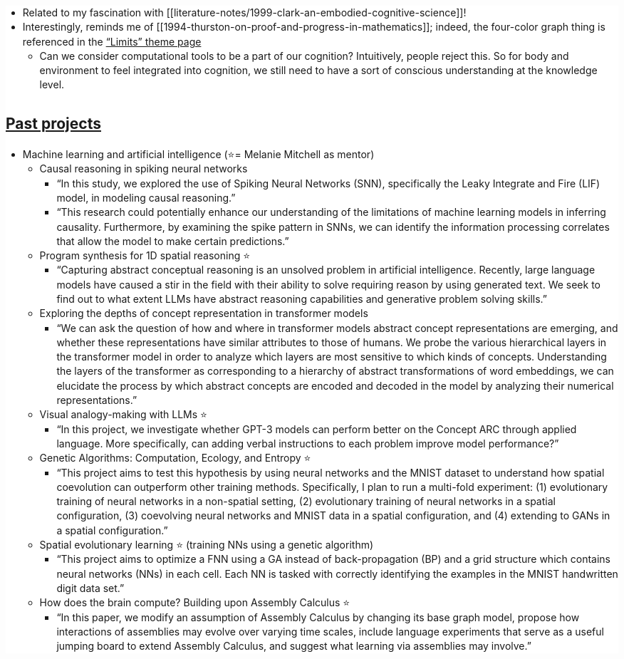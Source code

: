 - Related to my fascination with [[literature-notes/1999-clark-an-embodied-cognitive-science]]!
- Interestingly, reminds me of [[1994-thurston-on-proof-and-progress-in-mathematics]]; indeed, the four-color graph thing is referenced in the [“Limits” theme page](https://santafe.edu/research/themes/limits)
	- Can we consider computational tools to be a part of our cognition? Intuitively, people reject this. So for body and environment to feel integrated into cognition, we still need to have a sort of conscious understanding at the knowledge level.
## [Past projects](https://www.santafe.edu/engage/learn/projects)

- Machine learning and artificial intelligence (⭐= Melanie Mitchell as mentor)
	- Causal reasoning in spiking neural networks
		- “In this study, we explored the use of Spiking Neural Networks (SNN), specifically the Leaky Integrate and Fire (LIF) model, in modeling causal reasoning.”
		- “This research could potentially enhance our understanding of the limitations of machine learning models in inferring causality. Furthermore, by examining the spike pattern in SNNs, we can identify the information processing correlates that allow the model to make certain predictions.”
	- Program synthesis for 1D spatial reasoning ⭐
		- “Capturing abstract conceptual reasoning is an unsolved problem in artificial intelligence. Recently, large language models have caused a stir in the field with their ability to solve requiring reason by using generated text. We seek to find out to what extent LLMs have abstract reasoning capabilities and generative problem solving skills.”
	- Exploring the depths of concept representation in transformer models
		- “We can ask the question of how and where in transformer models abstract concept representations are emerging, and whether these representations have similar attributes to those of humans. We probe the various hierarchical layers in the transformer model in order to analyze which layers are most sensitive to which kinds of concepts. Understanding the layers of the transformer as corresponding to a hierarchy of abstract transformations of word embeddings, we can elucidate the process by which abstract concepts are encoded and decoded in the model by analyzing their numerical representations.”
	- Visual analogy-making with LLMs ⭐
		- “In this project, we investigate whether GPT-3 models can perform better on the Concept ARC through applied language. More specifically, can adding verbal instructions to each problem improve model performance?”
	- Genetic Algorithms: Computation, Ecology, and Entropy ⭐
		- “This project aims to test this hypothesis by using neural networks and the MNIST dataset to understand how spatial coevolution can outperform other training methods. Specifically, I plan to run a multi-fold experiment: (1) evolutionary training of neural networks in a non-spatial setting, (2) evolutionary training of neural networks in a spatial configuration, (3) coevolving neural networks and MNIST data in a spatial configuration, and (4) extending to GANs in a spatial configuration.”
	- Spatial evolutionary learning ⭐ (training NNs using a genetic algorithm)
		- “This project aims to optimize a FNN using a GA instead of back-propagation (BP) and a grid structure which contains neural networks (NNs) in each cell. Each NN is tasked with correctly identifying the examples in the MNIST handwritten digit data set.”
	- How does the brain compute? Building upon Assembly Calculus ⭐
		- “In this paper, we modify an assumption of Assembly Calculus by changing its base graph model, propose how interactions of assemblies may evolve over varying time scales, include language experiments that serve as a useful jumping board to extend Assembly Calculus, and suggest what learning via assemblies may involve.”